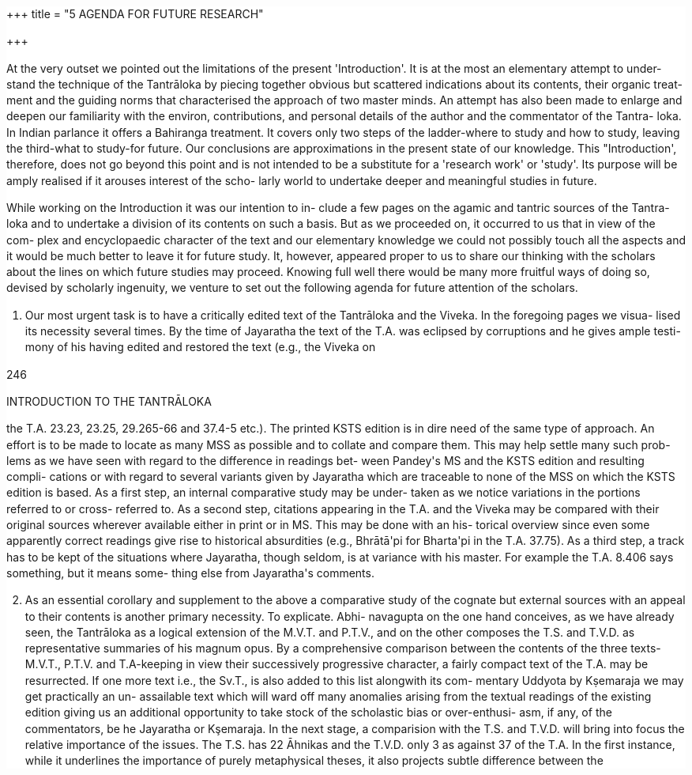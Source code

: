 +++
title = "5 AGENDA FOR FUTURE RESEARCH"

+++

At the very outset we pointed out the limitations of the present 'Introduction'. It is at the most an elementary attempt to under- stand the technique of the Tantrāloka by piecing together obvious but scattered indications about its contents, their organic treat- ment and the guiding norms that characterised the approach of two master minds. An attempt has also been made to enlarge and deepen our familiarity with the environ, contributions, and personal details of the author and the commentator of the Tantra- loka. In Indian parlance it offers a Bahiranga treatment. It covers only two steps of the ladder-where to study and how to study, leaving the third-what to study-for future. Our conclusions are approximations in the present state of our knowledge. This "Introduction', therefore, does not go beyond this point and is not intended to be a substitute for a 'research work' or 'study'. Its purpose will be amply realised if it arouses interest of the scho- larly world to undertake deeper and meaningful studies in future. 

While working on the Introduction it was our intention to in- clude a few pages on the agamic and tantric sources of the Tantra- loka and to undertake a division of its contents on such a basis. But as we proceeded on, it occurred to us that in view of the com- plex and encyclopaedic character of the text and our elementary knowledge we could not possibly touch all the aspects and it would be much better to leave it for future study. It, however, appeared proper to us to share our thinking with the scholars about the lines on which future studies may proceed. Knowing full well there would be many more fruitful ways of doing so, devised by scholarly ingenuity, we venture to set out the following agenda for future attention of the scholars. 

1. Our most urgent task is to have a critically edited text of the Tantrāloka and the Viveka. In the foregoing pages we visua- lised its necessity several times. By the time of Jayaratha the text of the T.A. was eclipsed by corruptions and he gives ample testi- mony of his having edited and restored the text (e.g., the Viveka on 

246 

INTRODUCTION TO THE TANTRĀLOKA 

the T.A. 23.23, 23.25, 29.265-66 and 37.4-5 etc.). The printed KSTS edition is in dire need of the same type of approach. An effort is to be made to locate as many MSS as possible and to collate and compare them. This may help settle many such prob- lems as we have seen with regard to the difference in readings bet- ween Pandey's MS and the KSTS edition and resulting compli- cations or with regard to several variants given by Jayaratha which are traceable to none of the MSS on which the KSTS edition is based. As a first step, an internal comparative study may be under- taken as we notice variations in the portions referred to or cross- referred to. As a second step, citations appearing in the T.A. and the Viveka may be compared with their original sources wherever available either in print or in MS. This may be done with an his- torical overview since even some apparently correct readings give rise to historical absurdities (e.g., Bhrātā'pi for Bharta'pi in the T.A. 37.75). As a third step, a track has to be kept of the situations where Jayaratha, though seldom, is at variance with his master. For example the T.A. 8.406 says something, but it means some- thing else from Jayaratha's comments. 

2. As an essential corollary and supplement to the above a comparative study of the cognate but external sources with an appeal to their contents is another primary necessity. To explicate. Abhi- navagupta on the one hand conceives, as we have already seen, the Tantrāloka as a logical extension of the M.V.T. and P.T.V., and on the other composes the T.S. and T.V.D. as representative summaries of his magnum opus. By a comprehensive comparison between the contents of the three texts-M.V.T., P.T.V. and T.A-keeping in view their successively progressive character, a fairly compact text of the T.A. may be resurrected. If one more text i.e., the Sv.T., is also added to this list alongwith its com- mentary Uddyota by Kṣemaraja we may get practically an un- assailable text which will ward off many anomalies arising from the textual readings of the existing edition giving us an additional opportunity to take stock of the scholastic bias or over-enthusi- asm, if any, of the commentators, be he Jayaratha or Kşemaraja. In the next stage, a comparision with the T.S. and T.V.D. will bring into focus the relative importance of the issues. The T.S. has 22 Āhnikas and the T.V.D. only 3 as against 37 of the T.A. In the first instance, while it underlines the importance of purely metaphysical theses, it also projects subtle difference between the 
